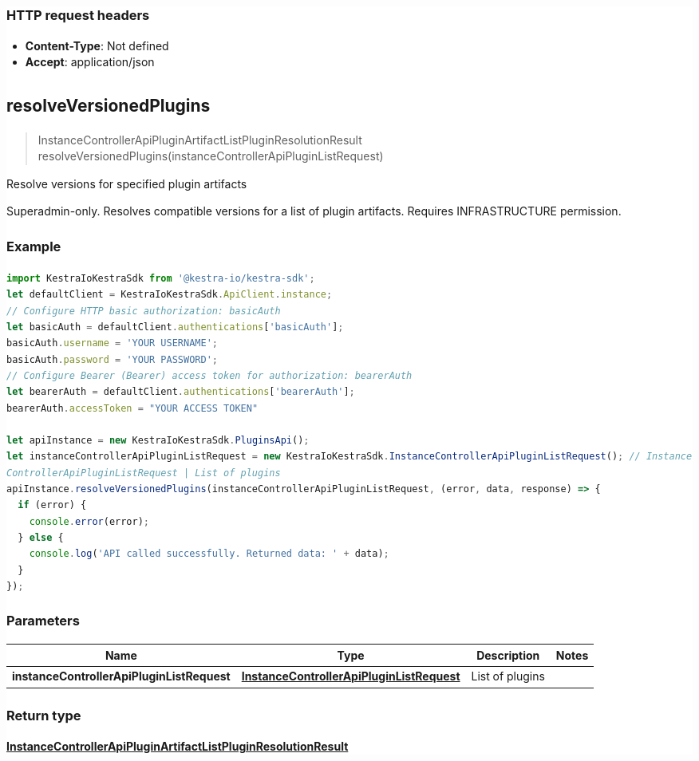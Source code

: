 ### HTTP request headers

- **Content-Type**: Not defined
- **Accept**: application/json


## resolveVersionedPlugins

> InstanceControllerApiPluginArtifactListPluginResolutionResult resolveVersionedPlugins(instanceControllerApiPluginListRequest)

Resolve versions for specified plugin artifacts

Superadmin-only. Resolves compatible versions for a list of plugin artifacts. Requires INFRASTRUCTURE permission.

### Example

```javascript
import KestraIoKestraSdk from '@kestra-io/kestra-sdk';
let defaultClient = KestraIoKestraSdk.ApiClient.instance;
// Configure HTTP basic authorization: basicAuth
let basicAuth = defaultClient.authentications['basicAuth'];
basicAuth.username = 'YOUR USERNAME';
basicAuth.password = 'YOUR PASSWORD';
// Configure Bearer (Bearer) access token for authorization: bearerAuth
let bearerAuth = defaultClient.authentications['bearerAuth'];
bearerAuth.accessToken = "YOUR ACCESS TOKEN"

let apiInstance = new KestraIoKestraSdk.PluginsApi();
let instanceControllerApiPluginListRequest = new KestraIoKestraSdk.InstanceControllerApiPluginListRequest(); // InstanceControllerApiPluginListRequest | List of plugins
apiInstance.resolveVersionedPlugins(instanceControllerApiPluginListRequest, (error, data, response) => {
  if (error) {
    console.error(error);
  } else {
    console.log('API called successfully. Returned data: ' + data);
  }
});
```

### Parameters


Name | Type | Description  | Notes
------------- | ------------- | ------------- | -------------
 **instanceControllerApiPluginListRequest** | [**InstanceControllerApiPluginListRequest**](InstanceControllerApiPluginListRequest.md)| List of plugins | 

### Return type

[**InstanceControllerApiPluginArtifactListPluginResolutionResult**](InstanceControllerApiPluginArtifactListPluginResolutionResult.md)
